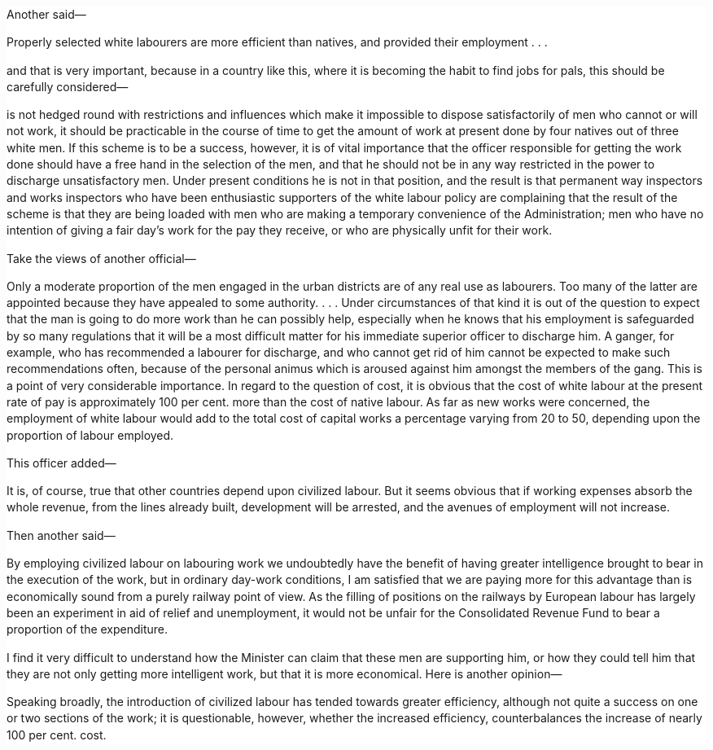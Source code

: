 <p>Another said&#x2014;</p>

<block name="quote">Properly selected white labourers are more efficient than natives, and provided their employment . . .</block>

<p>and that is very important, because in a country like this, where it is becoming the habit to find jobs for pals, this should be carefully considered&#x2014;</p>

<block name="quote">is not hedged round with restrictions and influences which make it impossible to dispose satisfactorily of men who cannot or will not work, it should be practicable in the course of time to get the amount of work at present done by four natives out of three white men. If this scheme is to be a success, however, it is of vital importance that the officer responsible for getting the work done should have a free hand in the selection of the men, and that he should not be in any way restricted in the power to discharge unsatisfactory men. Under present conditions he is not in that position, and the result is that permanent way inspectors and works inspectors who have been enthusiastic supporters of the white labour policy are complaining that the result of the scheme is that they are being loaded with men who are making a temporary convenience of the Administration; men who have no intention of giving a fair day&#x2019;s work for the pay they receive, or who are physically unfit for their work.</block>

<p>Take the views of another official&#x2014;</p>

<block name="quote">Only a moderate proportion of the men engaged in the urban districts are of any real use as labourers. Too many of the latter are appointed because they have appealed to some authority. . . . Under circumstances of that kind it is out of the question to expect that the man is going to do more work than he can possibly help, especially when he knows that his employment is safeguarded by so many regulations that it will be a most difficult matter for his immediate superior officer to discharge him. A ganger, for example, who has recommended a labourer for discharge, and who cannot get rid of him cannot be expected to make such recommendations often, because of the personal animus which is aroused against him amongst the members of the gang. This is a point of very considerable importance. In regard to the question of cost, it is obvious that the cost of white labour at the present rate of pay is approximately 100 per cent. more than the cost of native labour. As far as new works were concerned, the employment of white labour would add to the total cost of capital works a percentage varying from 20 to 50, depending upon the proportion of labour employed.</block>

<p>This officer added&#x2014;</p>

<block name="quote">It is, of course, true that other countries depend upon civilized labour. But it seems obvious that if working expenses absorb the whole revenue, from the lines already built, development will be arrested, and the avenues of employment will not increase.</block>

<p>Then another said&#x2014;</p>

<block name="quote">By employing civilized labour on labouring work we undoubtedly have the benefit of having greater intelligence brought to bear in the execution of the work, but in ordinary day-work conditions, I am satisfied that we are paying more for this advantage than is economically sound from a purely railway point of view. As the filling of positions on the railways by European labour has largely been an experiment in aid of relief and unemployment, it would not be unfair for the Consolidated Revenue Fund to bear a proportion of the expenditure.</block>

<p>I find it very difficult to understand how the Minister can claim that these men are supporting him, or how they could tell him that they are not only getting more intelligent work, but that it is more economical. Here is another opinion&#x2014;</p>

<block name="quote">Speaking broadly, the introduction of civilized labour has tended towards greater efficiency, although not quite a success on one or two sections of the work; it is questionable, however, whether the increased efficiency, counterbalances the increase of nearly 100 per cent. cost.</block>
